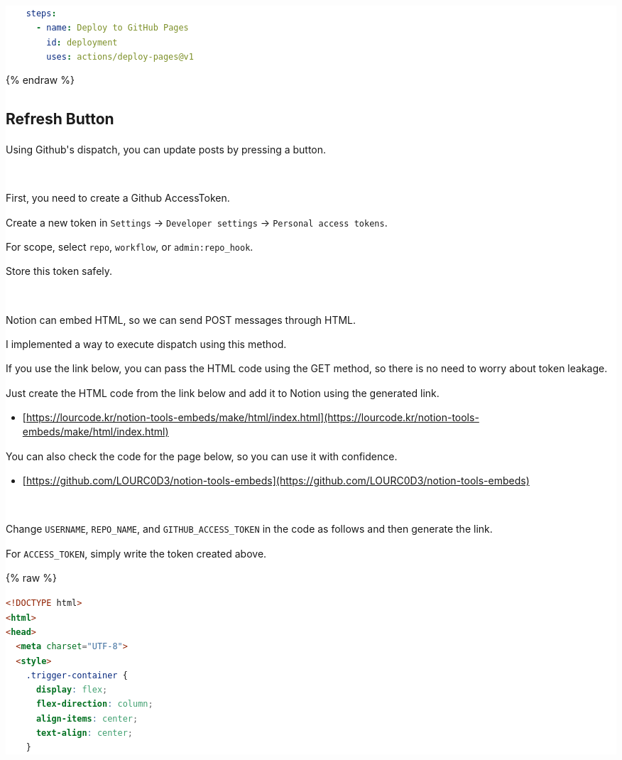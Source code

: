 ```yaml
    steps:
      - name: Deploy to GitHub Pages
        id: deployment
        uses: actions/deploy-pages@v1
```
{% endraw %}




## Refresh Button


Using Github's dispatch, you can update posts by pressing a button.


<br>


First, you need to create a Github AccessToken.


Create a new token in `Settings` → `Developer settings` → `Personal access tokens`.


For scope, select `repo`, `workflow`, or `admin:repo_hook`.


Store this token safely.


<br>


Notion can embed HTML, so we can send POST messages through HTML.


I implemented a way to execute dispatch using this method.


If you use the link below, you can pass the HTML code using the GET method, so there is no need to worry about token leakage.


Just create the HTML code from the link below and add it to Notion using the generated link.

- [https://lourcode.kr/notion-tools-embeds/make/html/index.html](https://lourcode.kr/notion-tools-embeds/make/html/index.html)

You can also check the code for the page below, so you can use it with confidence.

- [https://github.com/LOURC0D3/notion-tools-embeds](https://github.com/LOURC0D3/notion-tools-embeds)

<br>


Change `USERNAME`, `REPO_NAME`, and `GITHUB_ACCESS_TOKEN` in the code as follows and then generate the link.


For `ACCESS_TOKEN`, simply write the token created above.



{% raw %}
```html
<!DOCTYPE html>
<html>
<head>
  <meta charset="UTF-8">
  <style>
    .trigger-container {
      display: flex;
      flex-direction: column;
      align-items: center;
      text-align: center;
    }

```
